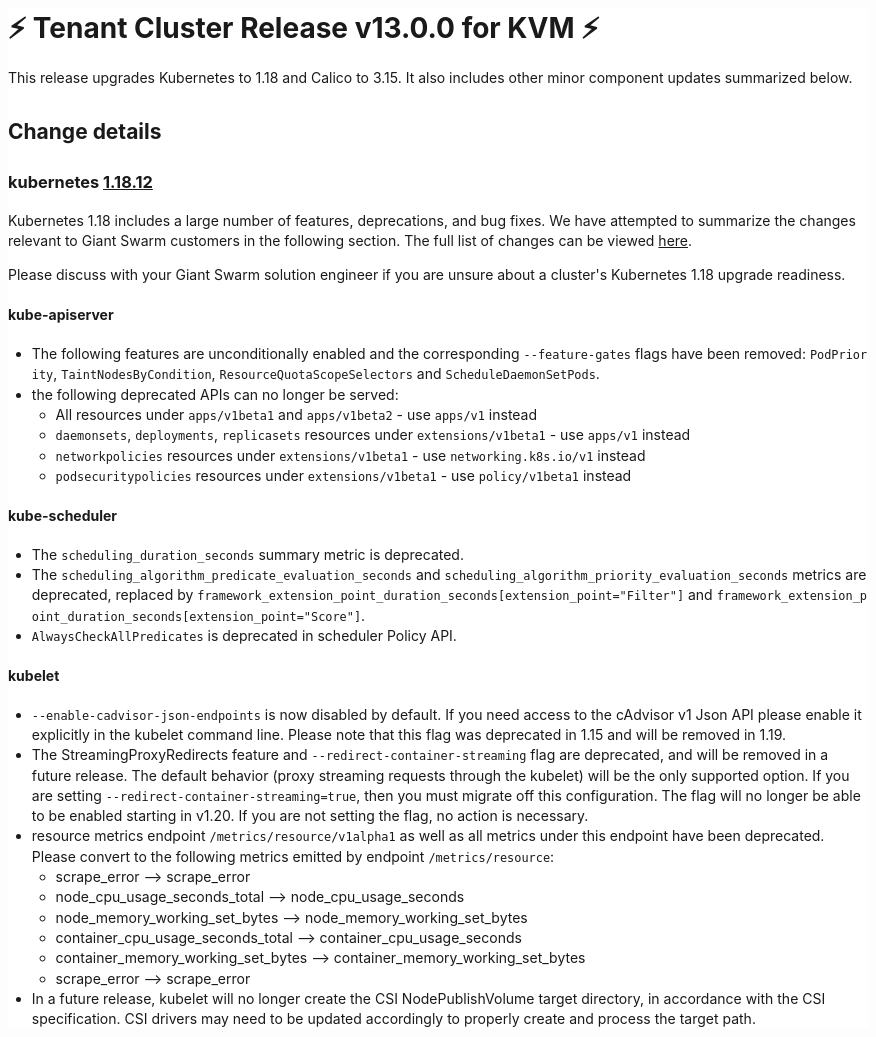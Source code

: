 # :zap: Tenant Cluster Release v13.0.0 for KVM :zap:

This release upgrades Kubernetes to 1.18 and Calico to 3.15. It also includes other minor component updates summarized below.

## Change details


### kubernetes [1.18.12](https://github.com/kubernetes/kubernetes/releases/tag/v1.18.12)

Kubernetes 1.18 includes a large number of features, deprecations, and bug fixes. We have attempted to summarize the changes relevant to Giant Swarm customers in the following section. The full list of changes can be viewed [here](https://github.com/kubernetes/kubernetes/blob/master/CHANGELOG/CHANGELOG-1.18.md).

Please discuss with your Giant Swarm solution engineer if you are unsure about a cluster's Kubernetes 1.18 upgrade readiness.

#### kube-apiserver
- The following features are unconditionally enabled and the corresponding `--feature-gates` flags have been removed: `PodPriority`, `TaintNodesByCondition`, `ResourceQuotaScopeSelectors` and `ScheduleDaemonSetPods`.
- the following deprecated APIs can no longer be served:
  - All resources under `apps/v1beta1` and `apps/v1beta2` - use `apps/v1` instead
  - `daemonsets`, `deployments`, `replicasets` resources under `extensions/v1beta1` - use `apps/v1` instead
  - `networkpolicies` resources under `extensions/v1beta1` - use `networking.k8s.io/v1` instead
  - `podsecuritypolicies` resources under `extensions/v1beta1` - use `policy/v1beta1` instead

#### kube-scheduler
- The `scheduling_duration_seconds` summary metric is deprecated.
- The `scheduling_algorithm_predicate_evaluation_seconds` and
  `scheduling_algorithm_priority_evaluation_seconds` metrics are deprecated, replaced by `framework_extension_point_duration_seconds[extension_point="Filter"]` and `framework_extension_point_duration_seconds[extension_point="Score"]`.
- `AlwaysCheckAllPredicates` is deprecated in scheduler Policy API.

#### kubelet
- `--enable-cadvisor-json-endpoints` is now disabled by default. If you need access to the cAdvisor v1 Json API please enable it explicitly in the kubelet command line. Please note that this flag was deprecated in 1.15 and will be removed in 1.19.
- The StreamingProxyRedirects feature and `--redirect-container-streaming` flag are deprecated, and will be removed in a future release. The default behavior (proxy streaming requests through the kubelet) will be the only supported option. If you are setting `--redirect-container-streaming=true`, then you must migrate off this configuration. The flag will no longer be able to be enabled starting in v1.20. If you are not setting the flag, no action is necessary.
- resource metrics endpoint `/metrics/resource/v1alpha1` as well as all metrics under this endpoint have been deprecated. Please convert to the following metrics emitted by endpoint `/metrics/resource`:
  - scrape_error --> scrape_error
  - node_cpu_usage_seconds_total --> node_cpu_usage_seconds
  - node_memory_working_set_bytes --> node_memory_working_set_bytes
  - container_cpu_usage_seconds_total --> container_cpu_usage_seconds
  - container_memory_working_set_bytes --> container_memory_working_set_bytes
  - scrape_error --> scrape_error
- In a future release, kubelet will no longer create the CSI NodePublishVolume target directory, in accordance with the CSI specification. CSI drivers may need to be updated accordingly to properly create and process the target path.
